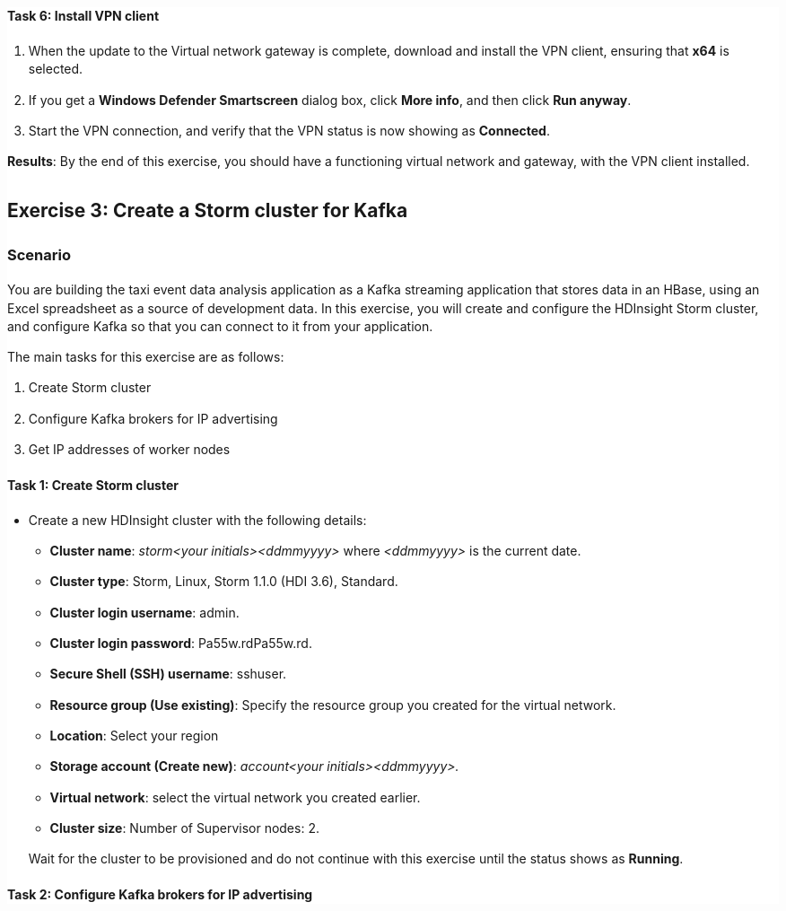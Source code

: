 #### Task 6: Install VPN client

1.  When the update to the Virtual network gateway is complete, download and install the VPN client, ensuring that **x64** is selected.

2.  If you get a **Windows Defender Smartscreen** dialog box, click **More info**, and then click **Run anyway**.

3.  Start the VPN connection, and verify that the VPN status is now showing as **Connected**.

**Results**: By the end of this exercise, you should have a functioning virtual network and gateway, with the VPN client installed.

## Exercise 3: Create a Storm cluster for Kafka

### Scenario

You are building the taxi event data analysis application as a Kafka streaming application that stores data in an HBase, using an Excel spreadsheet as a source of development data. In this exercise, you will create and configure the HDInsight Storm cluster, and configure Kafka so that you can connect to it from your application.

The main tasks for this exercise are as follows:

1. Create Storm cluster

2. Configure Kafka brokers for IP advertising

3. Get IP addresses of worker nodes

#### Task 1: Create Storm cluster

-   Create a new HDInsight cluster with the following details:

    -   **Cluster name**: *storm\<your initials\>\<ddmmyyyy\>* where *\<ddmmyyyy\>* is the current date.

    -   **Cluster type**: Storm, Linux, Storm 1.1.0 (HDI 3.6), Standard.

    -   **Cluster login username**: admin.

    -   **Cluster login password**: Pa55w.rdPa55w.rd.

    -   **Secure Shell (SSH) username**: sshuser.

    -   **Resource group (Use existing)**: Specify the resource group you created for the virtual network.

    -   **Location**: Select your region

    -   **Storage account (Create new)**: *account\<your initials\>\<ddmmyyyy\>.*

    -   **Virtual network**: select the virtual network you created earlier.

    -   **Cluster size**: Number of Supervisor nodes: 2.

    Wait for the cluster to be provisioned and do not continue with this exercise until the status shows as **Running**.

#### Task 2: Configure Kafka brokers for IP advertising
